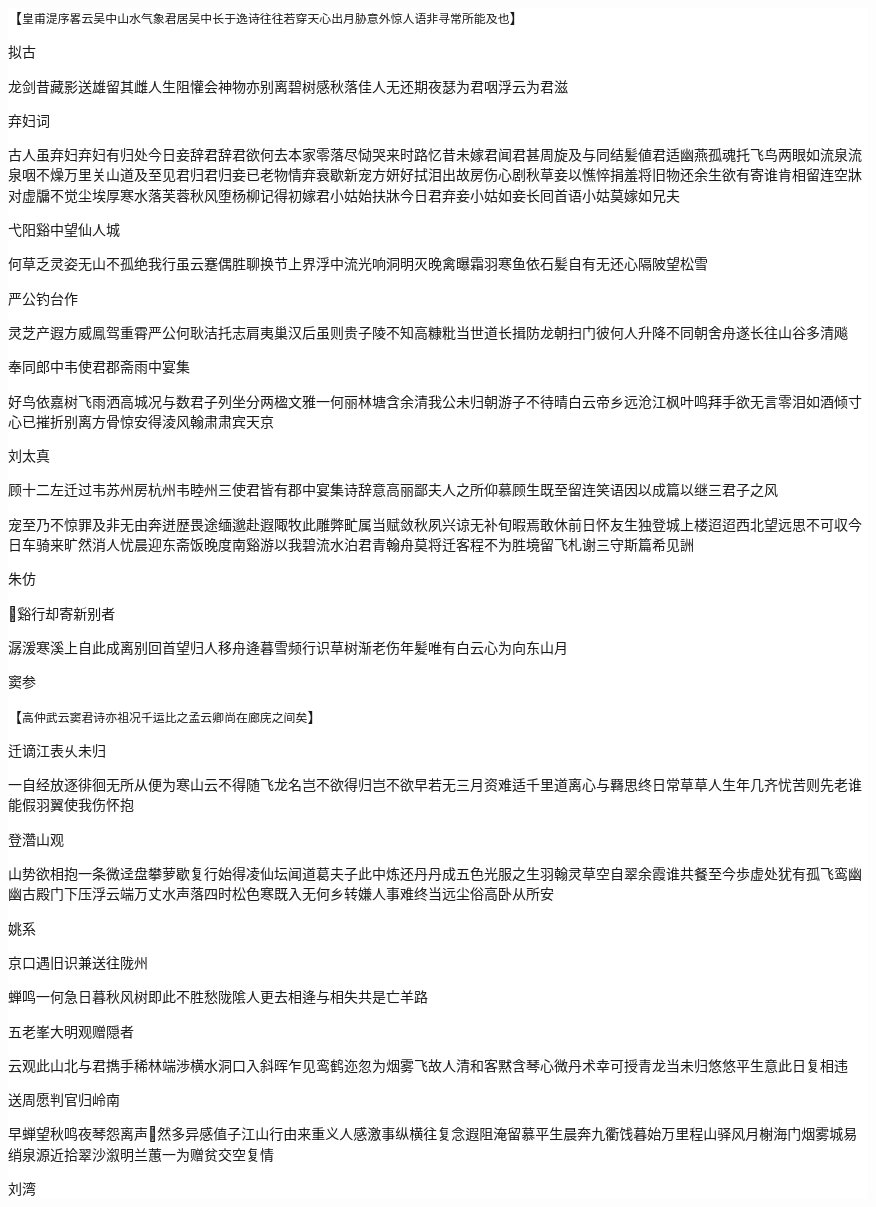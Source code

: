 【`皇甫湜序畧云吴中山水气象君居吴中长于逸诗往往若穿天心出月胁意外惊人语非寻常所能及也`】  

拟古  

龙剑昔藏影送雄留其雌人生阻懽会神物亦别离碧树感秋落佳人无还期夜瑟为君咽浮云为君滋  

弃妇词  

古人虽弃妇弃妇有归处今日妾辞君辞君欲何去本家零落尽恸哭来时路忆昔未嫁君闻君甚周旋及与同结髪値君适幽燕孤魂托飞鸟两眼如流泉流泉咽不燥万里关山道及至见君归君归妾已老物情弃衰歇新宠方妍好拭泪出故房伤心剧秋草妾以憔悴捐羞将旧物还余生欲有寄谁肯相留连空牀对虚牖不觉尘埃厚寒水落芙蓉秋风堕杨柳记得初嫁君小姑始扶牀今日君弃妾小姑如妾长囘首语小姑莫嫁如兄夫  

弋阳谿中望仙人城  

何草乏灵姿无山不孤绝我行虽云蹇偶胜聊换节上界浮中流光响洞明灭晚禽曝霜羽寒鱼依石髪自有无还心隔陂望松雪  

严公钓台作  

灵芝产遐方威鳯驾重霄严公何耿洁托志肩夷巢汉后虽则贵子陵不知高糠粃当世道长揖防龙朝扫门彼何人升降不同朝舍舟遂长往山谷多清飚  

奉同郎中韦使君郡斋雨中宴集  

好鸟依嘉树飞雨洒高城况与数君子列坐分两楹文雅一何丽林塘含余清我公未归朝游子不待晴白云帝乡远沧江枫叶鸣拜手欲无言零泪如酒倾寸心已摧折别离方骨惊安得淩风翰肃肃宾天京  

刘太真  

顾十二左迁过韦苏州房杭州韦睦州三使君皆有郡中宴集诗辞意高丽鄙夫人之所仰慕顾生既至留连笑语因以成篇以继三君子之风  

宠至乃不惊罪及非无由奔迸歴畏途缅邈赴遐陬牧此雕弊甿属当赋敛秋夙兴谅无补旬暇焉敢休前日怀友生独登城上楼迢迢西北望远思不可収今日车骑来旷然消人忧晨迎东斋饭晚度南谿游以我碧流水泊君青翰舟莫将迁客程不为胜境留飞札谢三守斯篇希见詶  

朱仿  

谿行却寄新别者  

潺湲寒溪上自此成离别回首望归人移舟逄暮雪频行识草树渐老伤年髪唯有白云心为向东山月  

窦参  

【`高仲武云窦君诗亦祖况千运比之孟云卿尚在廊庑之间矣`】  

迁谪江表乆未归  

一自经放逐徘徊无所从便为寒山云不得随飞龙名岂不欲得归岂不欲早若无三月资难适千里道离心与羇思终日常草草人生年几齐忧苦则先老谁能假羽翼使我伤怀抱  

登濳山观  

山势欲相抱一条微迳盘攀萝歇复行始得凌仙坛闻道葛夫子此中炼还丹丹成五色光服之生羽翰灵草空自翠余霞谁共餐至今歩虚处犹有孤飞鸾幽幽古殿门下压浮云端万丈水声落四时松色寒既入无何乡转嫌人事难终当远尘俗高卧从所安  

姚系  

京口遇旧识兼送往陇州  

蝉鸣一何急日暮秋风树即此不胜愁陇隂人更去相逄与相失共是亡羊路  

五老峯大明观赠隠者  

云观此山北与君擕手稀林端渉横水洞口入斜晖乍见鸾鹤迩忽为烟雾飞故人清和客黙含琴心微丹术幸可授青龙当未归悠悠平生意此日复相违  

送周愿判官归岭南  

早蝉望秋鸣夜琴怨离声然多异感值子江山行由来重义人感激事纵横往复念遐阻淹留慕平生晨奔九衢饯暮始万里程山驿风月榭海门烟雾城易绡泉源近拾翠沙溆明兰蕙一为赠贫交空复情  

刘湾  
